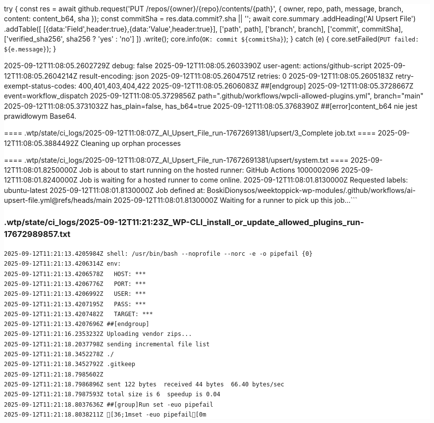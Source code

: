 try {
  const res = await github.request('PUT /repos/{owner}/{repo}/contents/{path}', {
    owner, repo, path, message, branch, content: content_b64, sha
  });
  const commitSha = res.data.commit?.sha || '';
  await core.summary
    .addHeading('AI Upsert File')
    .addTable([
      [{data:'Field',header:true},{data:'Value',header:true}],
      ['path', path],
      ['branch', branch],
      ['commit', commitSha],
      ['verified_sha256', sha256 ? 'yes' : 'no']
    ])
    .write();
  core.info(`OK: commit ${commitSha}`);
} catch (e) {
  core.setFailed(`PUT failed: ${e.message}`);
}

2025-09-12T11:08:05.2602729Z   debug: false
2025-09-12T11:08:05.2603390Z   user-agent: actions/github-script
2025-09-12T11:08:05.2604214Z   result-encoding: json
2025-09-12T11:08:05.2604751Z   retries: 0
2025-09-12T11:08:05.2605183Z   retry-exempt-status-codes: 400,401,403,404,422
2025-09-12T11:08:05.2606083Z ##[endgroup]
2025-09-12T11:08:05.3728667Z event=workflow_dispatch
2025-09-12T11:08:05.3729856Z path=".github/workflows/wpcli-allowed-plugins.yml", branch="main"
2025-09-12T11:08:05.3731032Z has_plain=false, has_b64=true
2025-09-12T11:08:05.3768390Z ##[error]content_b64 nie jest prawidłowym Base64.

==== .wtp/state/ci_logs/2025-09-12T11:08:07Z_AI_Upsert_File_run-17672691381/upsert/3_Complete job.txt ====
﻿2025-09-12T11:08:05.3884492Z Cleaning up orphan processes

==== .wtp/state/ci_logs/2025-09-12T11:08:07Z_AI_Upsert_File_run-17672691381/upsert/system.txt ====
2025-09-12T11:08:01.8250000Z Job is about to start running on the hosted runner: GitHub Actions 1000002096
2025-09-12T11:08:01.8240000Z Job is waiting for a hosted runner to come online.
2025-09-12T11:08:01.8130000Z Requested labels: ubuntu-latest
2025-09-12T11:08:01.8130000Z Job defined at: BoskiDionysos/weektoppick-wp-modules/.github/workflows/ai-upsert-file.yml@refs/heads/main
2025-09-12T11:08:01.8130000Z Waiting for a runner to pick up this job...```

### .wtp/state/ci_logs/2025-09-12T11:21:23Z_WP-CLI_install_or_update_allowed_plugins_run-17672989857.txt
```
2025-09-12T11:21:13.4205984Z shell: /usr/bin/bash --noprofile --norc -e -o pipefail {0}
2025-09-12T11:21:13.4206314Z env:
2025-09-12T11:21:13.4206578Z   HOST: ***
2025-09-12T11:21:13.4206776Z   PORT: ***
2025-09-12T11:21:13.4206992Z   USER: ***
2025-09-12T11:21:13.4207195Z   PASS: ***
2025-09-12T11:21:13.4207482Z   TARGET: ***
2025-09-12T11:21:13.4207696Z ##[endgroup]
2025-09-12T11:21:16.2353232Z Uploading vendor zips...
2025-09-12T11:21:18.2037798Z sending incremental file list
2025-09-12T11:21:18.3452278Z ./
2025-09-12T11:21:18.3452792Z .gitkeep
2025-09-12T11:21:18.7985602Z 
2025-09-12T11:21:18.7986896Z sent 122 bytes  received 44 bytes  66.40 bytes/sec
2025-09-12T11:21:18.7987593Z total size is 6  speedup is 0.04
2025-09-12T11:21:18.8037636Z ##[group]Run set -euo pipefail
2025-09-12T11:21:18.8038211Z [36;1mset -euo pipefail[0m
```